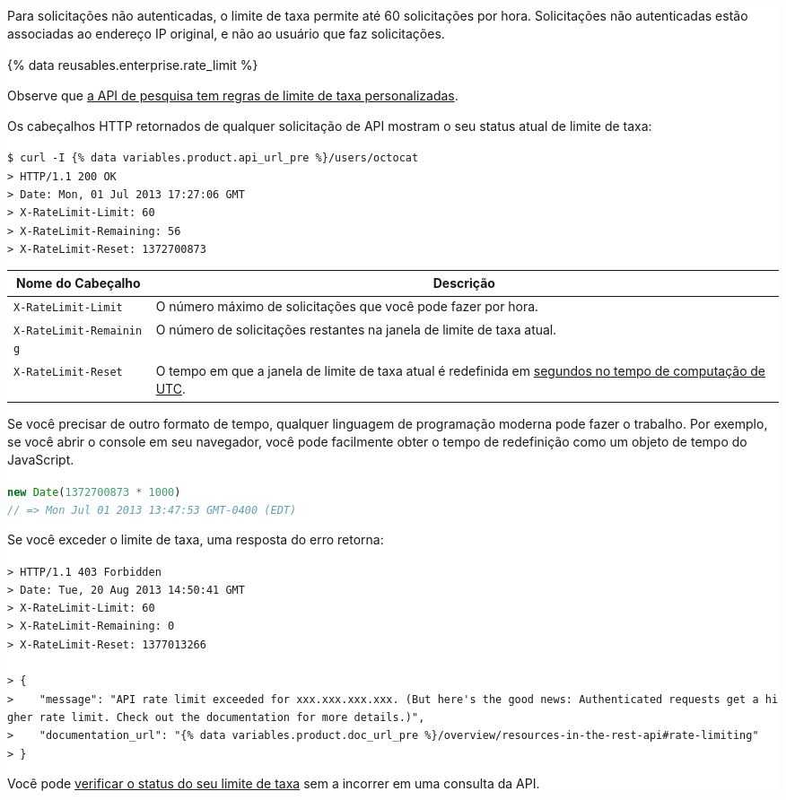 Para solicitações não autenticadas, o limite de taxa permite até 60 solicitações por hora. Solicitações não autenticadas estão associadas ao endereço IP original, e não ao usuário que faz solicitações.

{% data reusables.enterprise.rate_limit %}

Observe que [a API de pesquisa tem regras de limite de taxa personalizadas](/rest/reference/search#rate-limit).

Os cabeçalhos HTTP retornados de qualquer solicitação de API mostram o seu status atual de limite de taxa:

```shell
$ curl -I {% data variables.product.api_url_pre %}/users/octocat
> HTTP/1.1 200 OK
> Date: Mon, 01 Jul 2013 17:27:06 GMT
> X-RateLimit-Limit: 60
> X-RateLimit-Remaining: 56
> X-RateLimit-Reset: 1372700873
```

| Nome do Cabeçalho       | Descrição                                                                                                                                         |
| ----------------------- | ------------------------------------------------------------------------------------------------------------------------------------------------- |
| `X-RateLimit-Limit`     | O número máximo de solicitações que você pode fazer por hora.                                                                                     |
| `X-RateLimit-Remaining` | O número de solicitações restantes na janela de limite de taxa atual.                                                                             |
| `X-RateLimit-Reset`     | O tempo em que a janela de limite de taxa atual é redefinida em [segundos no tempo de computação de UTC](http://en.wikipedia.org/wiki/Unix_time). |

Se você precisar de outro formato de tempo, qualquer linguagem de programação moderna pode fazer o trabalho. Por exemplo, se você abrir o console em seu navegador, você pode facilmente obter o tempo de redefinição como um objeto de tempo do JavaScript.

``` javascript
new Date(1372700873 * 1000)
// => Mon Jul 01 2013 13:47:53 GMT-0400 (EDT)
```

Se você exceder o limite de taxa, uma resposta do erro retorna:

```shell
> HTTP/1.1 403 Forbidden
> Date: Tue, 20 Aug 2013 14:50:41 GMT
> X-RateLimit-Limit: 60
> X-RateLimit-Remaining: 0
> X-RateLimit-Reset: 1377013266

> {
>    "message": "API rate limit exceeded for xxx.xxx.xxx.xxx. (But here's the good news: Authenticated requests get a higher rate limit. Check out the documentation for more details.)",
>    "documentation_url": "{% data variables.product.doc_url_pre %}/overview/resources-in-the-rest-api#rate-limiting"
> }
```

Você pode [verificar o status do seu limite de taxa](/rest/reference/rate-limit) sem a incorrer em uma consulta da API.
